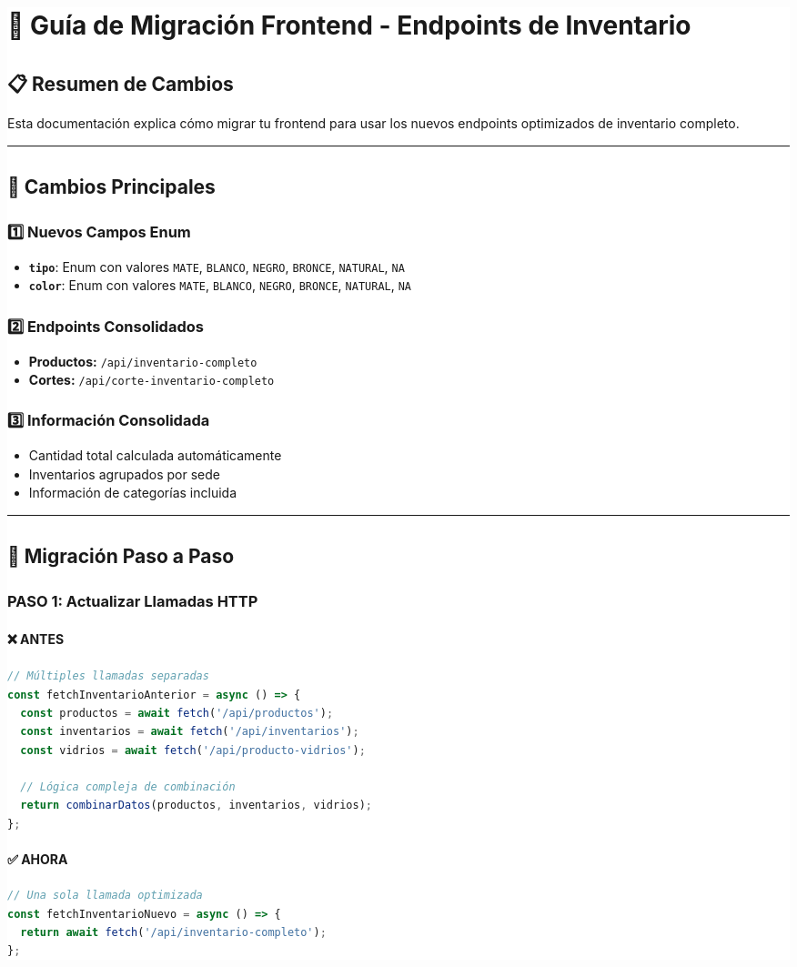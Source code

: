 # 🔄 Guía de Migración Frontend - Endpoints de Inventario

## 📋 **Resumen de Cambios**

Esta documentación explica cómo migrar tu frontend para usar los nuevos endpoints optimizados de inventario completo.

---

## 🎯 **Cambios Principales**

### 1️⃣ **Nuevos Campos Enum**
- **`tipo`**: Enum con valores `MATE`, `BLANCO`, `NEGRO`, `BRONCE`, `NATURAL`, `NA`
- **`color`**: Enum con valores `MATE`, `BLANCO`, `NEGRO`, `BRONCE`, `NATURAL`, `NA`

### 2️⃣ **Endpoints Consolidados**
- **Productos:** `/api/inventario-completo`
- **Cortes:** `/api/corte-inventario-completo`

### 3️⃣ **Información Consolidada**
- Cantidad total calculada automáticamente
- Inventarios agrupados por sede
- Información de categorías incluida

---

## 🔄 **Migración Paso a Paso**

### **PASO 1: Actualizar Llamadas HTTP**

#### ❌ **ANTES**
```javascript
// Múltiples llamadas separadas
const fetchInventarioAnterior = async () => {
  const productos = await fetch('/api/productos');
  const inventarios = await fetch('/api/inventarios');
  const vidrios = await fetch('/api/producto-vidrios');
  
  // Lógica compleja de combinación
  return combinarDatos(productos, inventarios, vidrios);
};
```

#### ✅ **AHORA**
```javascript
// Una sola llamada optimizada
const fetchInventarioNuevo = async () => {
  return await fetch('/api/inventario-completo');
};
```
